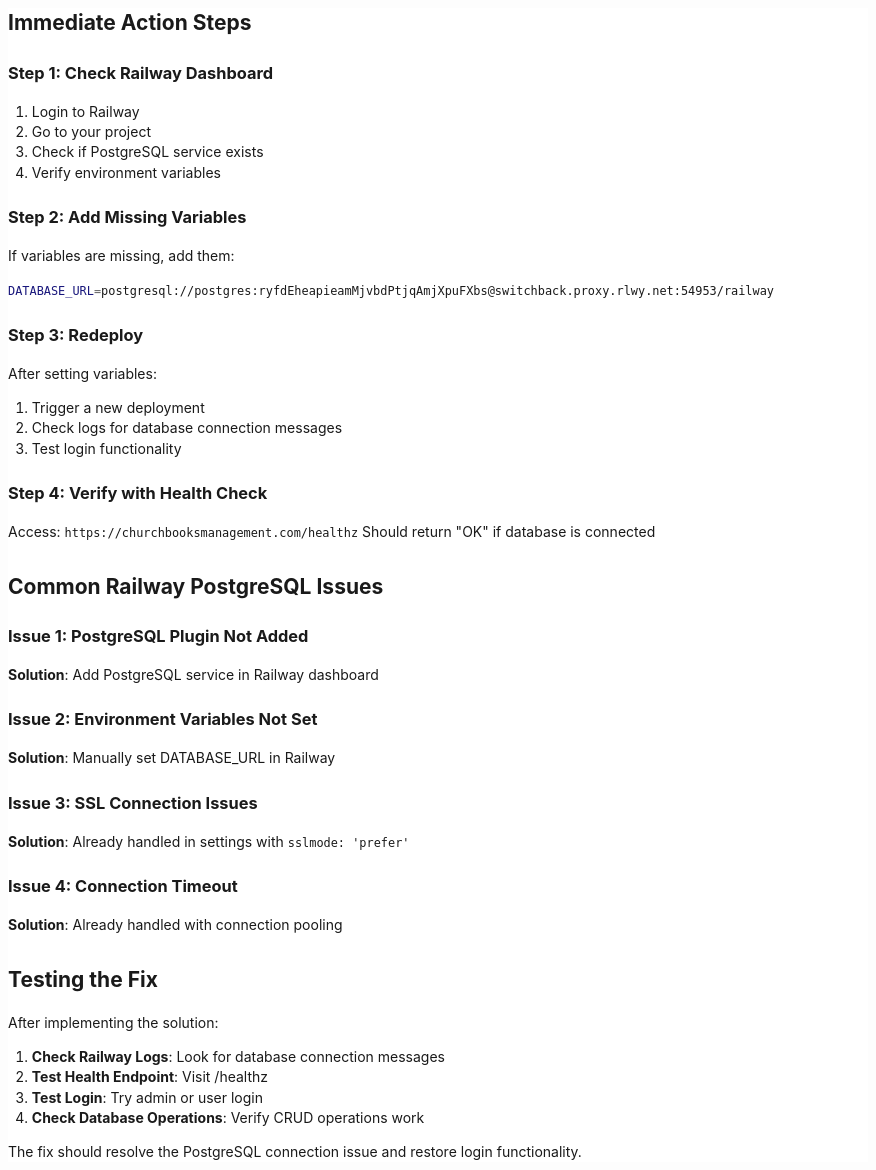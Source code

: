 ## Immediate Action Steps

### Step 1: Check Railway Dashboard
1. Login to Railway
2. Go to your project
3. Check if PostgreSQL service exists
4. Verify environment variables

### Step 2: Add Missing Variables
If variables are missing, add them:
```bash
DATABASE_URL=postgresql://postgres:ryfdEheapieamMjvbdPtjqAmjXpuFXbs@switchback.proxy.rlwy.net:54953/railway
```

### Step 3: Redeploy
After setting variables:
1. Trigger a new deployment
2. Check logs for database connection messages
3. Test login functionality

### Step 4: Verify with Health Check
Access: `https://churchbooksmanagement.com/healthz`
Should return "OK" if database is connected

## Common Railway PostgreSQL Issues

### Issue 1: PostgreSQL Plugin Not Added
**Solution**: Add PostgreSQL service in Railway dashboard

### Issue 2: Environment Variables Not Set
**Solution**: Manually set DATABASE_URL in Railway

### Issue 3: SSL Connection Issues
**Solution**: Already handled in settings with `sslmode: 'prefer'`

### Issue 4: Connection Timeout
**Solution**: Already handled with connection pooling

## Testing the Fix

After implementing the solution:

1. **Check Railway Logs**: Look for database connection messages
2. **Test Health Endpoint**: Visit /healthz
3. **Test Login**: Try admin or user login
4. **Check Database Operations**: Verify CRUD operations work

The fix should resolve the PostgreSQL connection issue and restore login functionality.